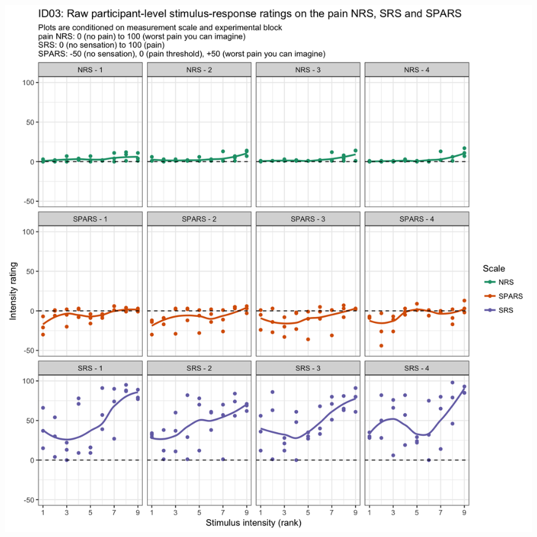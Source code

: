 <img src="figures/suppl_12_1B-stimulus-response-2/raw_ratings-3.png" width="864" style="display: block; margin: auto;" />